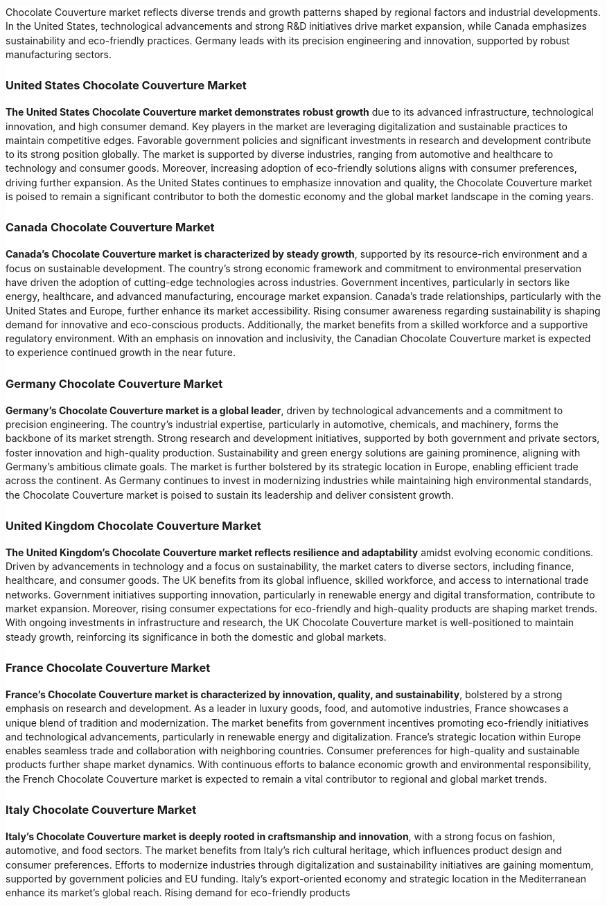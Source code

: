 Chocolate Couverture market reflects diverse trends and growth patterns shaped by regional factors and industrial developments. In the United States, technological advancements and strong R&amp;D initiatives drive market expansion, while Canada emphasizes sustainability and eco-friendly practices. Germany leads with its precision engineering and innovation, supported by robust manufacturing sectors.</span></em></p></blockquote><h3><strong>United States Chocolate Couverture Market</strong></h3><p><strong>The United States Chocolate Couverture market demonstrates robust growth</strong> due to its advanced infrastructure, technological innovation, and high consumer demand. Key players in the market are leveraging digitalization and sustainable practices to maintain competitive edges. Favorable government policies and significant investments in research and development contribute to its strong position globally. The market is supported by diverse industries, ranging from automotive and healthcare to technology and consumer goods. Moreover, increasing adoption of eco-friendly solutions aligns with consumer preferences, driving further expansion. As the United States continues to emphasize innovation and quality, the Chocolate Couverture market is poised to remain a significant contributor to both the domestic economy and the global market landscape in the coming years.</p><h3><strong>Canada Chocolate Couverture Market</strong></h3><p><strong>Canada&rsquo;s Chocolate Couverture market is characterized by steady growth</strong>, supported by its resource-rich environment and a focus on sustainable development. The country&rsquo;s strong economic framework and commitment to environmental preservation have driven the adoption of cutting-edge technologies across industries. Government incentives, particularly in sectors like energy, healthcare, and advanced manufacturing, encourage market expansion. Canada&rsquo;s trade relationships, particularly with the United States and Europe, further enhance its market accessibility. Rising consumer awareness regarding sustainability is shaping demand for innovative and eco-conscious products. Additionally, the market benefits from a skilled workforce and a supportive regulatory environment. With an emphasis on innovation and inclusivity, the Canadian Chocolate Couverture market is expected to experience continued growth in the near future.</p><h3><strong>Germany Chocolate Couverture Market</strong></h3><p><strong>Germany&rsquo;s Chocolate Couverture market is a global leader</strong>, driven by technological advancements and a commitment to precision engineering. The country&rsquo;s industrial expertise, particularly in automotive, chemicals, and machinery, forms the backbone of its market strength. Strong research and development initiatives, supported by both government and private sectors, foster innovation and high-quality production. Sustainability and green energy solutions are gaining prominence, aligning with Germany&rsquo;s ambitious climate goals. The market is further bolstered by its strategic location in Europe, enabling efficient trade across the continent. As Germany continues to invest in modernizing industries while maintaining high environmental standards, the Chocolate Couverture market is poised to sustain its leadership and deliver consistent growth.</p><h3><strong>United Kingdom Chocolate Couverture Market</strong></h3><p><strong>The United Kingdom&rsquo;s Chocolate Couverture market reflects resilience and adaptability</strong> amidst evolving economic conditions. Driven by advancements in technology and a focus on sustainability, the market caters to diverse sectors, including finance, healthcare, and consumer goods. The UK benefits from its global influence, skilled workforce, and access to international trade networks. Government initiatives supporting innovation, particularly in renewable energy and digital transformation, contribute to market expansion. Moreover, rising consumer expectations for eco-friendly and high-quality products are shaping market trends. With ongoing investments in infrastructure and research, the UK Chocolate Couverture market is well-positioned to maintain steady growth, reinforcing its significance in both the domestic and global markets.</p><h3><strong>France Chocolate Couverture Market</strong></h3><p><strong>France&rsquo;s Chocolate Couverture market is characterized by innovation, quality, and sustainability</strong>, bolstered by a strong emphasis on research and development. As a leader in luxury goods, food, and automotive industries, France showcases a unique blend of tradition and modernization. The market benefits from government incentives promoting eco-friendly initiatives and technological advancements, particularly in renewable energy and digitalization. France&rsquo;s strategic location within Europe enables seamless trade and collaboration with neighboring countries. Consumer preferences for high-quality and sustainable products further shape market dynamics. With continuous efforts to balance economic growth and environmental responsibility, the French Chocolate Couverture market is expected to remain a vital contributor to regional and global market trends.</p><h3><strong>Italy Chocolate Couverture Market</strong></h3><p><strong>Italy&rsquo;s Chocolate Couverture market is deeply rooted in craftsmanship and innovation</strong>, with a strong focus on fashion, automotive, and food sectors. The market benefits from Italy&rsquo;s rich cultural heritage, which influences product design and consumer preferences. Efforts to modernize industries through digitalization and sustainability initiatives are gaining momentum, supported by government policies and EU funding. Italy&rsquo;s export-oriented economy and strategic location in the Mediterranean enhance its market&rsquo;s global reach. Rising demand for eco-friendly products